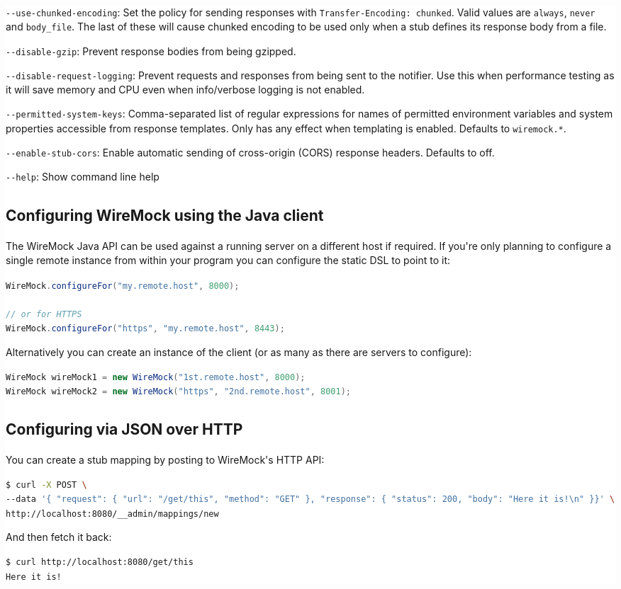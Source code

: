 `--use-chunked-encoding`: Set the policy for sending responses with `Transfer-Encoding: chunked`. Valid values are `always`, `never` and `body_file`. 
The last of these will cause chunked encoding to be used only when a stub defines its response body from a file.

`--disable-gzip`: Prevent response bodies from being gzipped. 

`--disable-request-logging`: Prevent requests and responses from being sent to the notifier. Use this when performance testing as it will save memory and CPU even when info/verbose logging is not enabled. 

`--permitted-system-keys`: Comma-separated list of regular expressions for names of permitted environment variables and system properties accessible from response templates. Only has any effect when templating is enabled. Defaults to `wiremock.*`.

`--enable-stub-cors`: Enable automatic sending of cross-origin (CORS) response headers. Defaults to off.

`--help`: Show command line help

## Configuring WireMock using the Java client

The WireMock Java API can be used against a running server on a different host if required. If you're only planning to configure a single remote instance from within your program you can configure the static DSL to point to it:

```java
WireMock.configureFor("my.remote.host", 8000);

// or for HTTPS
WireMock.configureFor("https", "my.remote.host", 8443);
```

Alternatively you can create an instance of the client (or as many as there are servers to configure):

```java
WireMock wireMock1 = new WireMock("1st.remote.host", 8000);
WireMock wireMock2 = new WireMock("https", "2nd.remote.host", 8001);
```

## Configuring via JSON over HTTP

You can create a stub mapping by posting to WireMock's HTTP API:

```bash
$ curl -X POST \
--data '{ "request": { "url": "/get/this", "method": "GET" }, "response": { "status": 200, "body": "Here it is!\n" }}' \
http://localhost:8080/__admin/mappings/new
```

And then fetch it back:

```bash
$ curl http://localhost:8080/get/this
Here it is!
```
